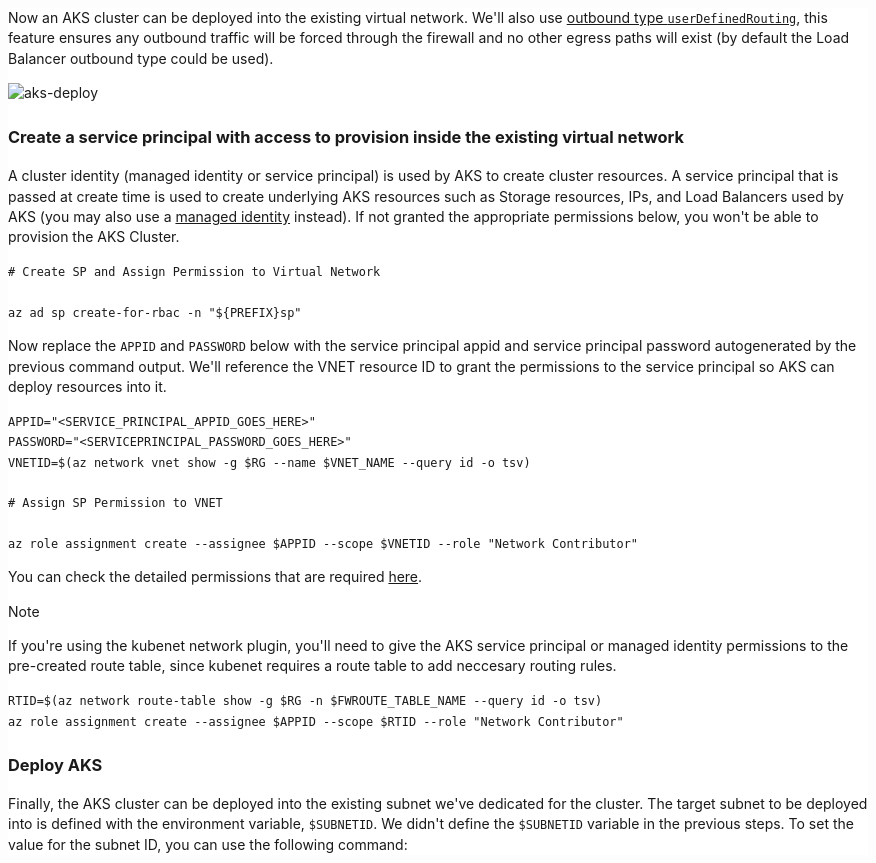 Now an AKS cluster can be deployed into the existing virtual network. We'll also use [outbound type `userDefinedRouting`](egress-outboundtype.md), this feature ensures any outbound traffic will be forced through the firewall and no other egress paths will exist (by default the Load Balancer outbound type could be used).

![aks-deploy](media/limit-egress-traffic/aks-udr-fw.png)

### Create a service principal with access to provision inside the existing virtual network

A cluster identity (managed identity or service principal) is used by AKS to create cluster resources. A service principal that is passed at create time is used to create underlying AKS resources such as Storage resources, IPs, and Load Balancers used by AKS (you may also use a [managed identity](use-managed-identity.md) instead). If not granted the appropriate permissions below, you won't be able to provision the AKS Cluster.

```azurecli
# Create SP and Assign Permission to Virtual Network

az ad sp create-for-rbac -n "${PREFIX}sp"
```

Now replace the `APPID` and `PASSWORD` below with the service principal appid and service principal password autogenerated by the previous command output. We'll reference the VNET resource ID to grant the permissions to the service principal so AKS can deploy resources into it.

```azurecli
APPID="<SERVICE_PRINCIPAL_APPID_GOES_HERE>"
PASSWORD="<SERVICEPRINCIPAL_PASSWORD_GOES_HERE>"
VNETID=$(az network vnet show -g $RG --name $VNET_NAME --query id -o tsv)

# Assign SP Permission to VNET

az role assignment create --assignee $APPID --scope $VNETID --role "Network Contributor"
```

You can check the detailed permissions that are required [here](kubernetes-service-principal.md#delegate-access-to-other-azure-resources).

> [!NOTE]
> If you're using the kubenet network plugin, you'll need to give the AKS service principal or managed identity permissions to the pre-created route table, since kubenet requires a route table to add neccesary routing rules.
> ```azurecli-interactive
> RTID=$(az network route-table show -g $RG -n $FWROUTE_TABLE_NAME --query id -o tsv)
> az role assignment create --assignee $APPID --scope $RTID --role "Network Contributor"
> ```

### Deploy AKS

Finally, the AKS cluster can be deployed into the existing subnet we've dedicated for the cluster. The target subnet to be deployed into is defined with the environment variable, `$SUBNETID`. We didn't define the `$SUBNETID` variable in the previous steps. To set the value for the subnet ID, you can use the following command:


[aks-quickstart-cli]: kubernetes-walkthrough.md
[aks-quickstart-portal]: kubernetes-walkthrough-portal.md
[install-azure-cli]: /cli/azure/install-azure-cli
[network-policy]: use-network-policies.md
[azure-firewall]: ../firewall/overview.md
[az-feature-register]: /cli/azure/feature#az_feature_register
[az-feature-list]: /cli/azure/feature#az_feature_list
[az-provider-register]: /cli/azure/provider#az_provider_register
[aks-upgrade]: upgrade-cluster.md
[aks-support-policies]: support-policies.md
[aks-faq]: faq.md
